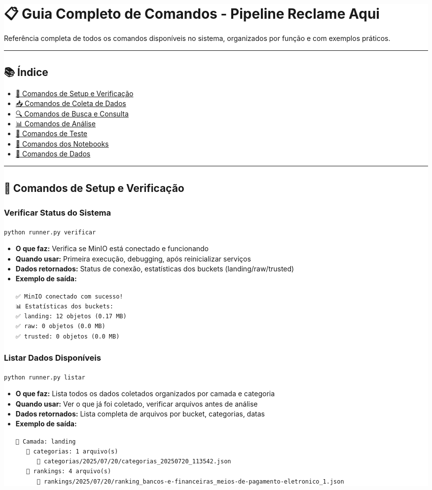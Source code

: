# 📋 Guia Completo de Comandos - Pipeline Reclame Aqui

Referência completa de todos os comandos disponíveis no sistema, organizados por função e com exemplos práticos.

---

## 📚 Índice

- [🔧 Comandos de Setup e Verificação](#-comandos-de-setup-e-verificação)
- [📥 Comandos de Coleta de Dados](#-comandos-de-coleta-de-dados)
- [🔍 Comandos de Busca e Consulta](#-comandos-de-busca-e-consulta)
- [📊 Comandos de Análise](#-comandos-de-análise)
- [🧪 Comandos de Teste](#-comandos-de-teste)
- [📓 Comandos dos Notebooks](#-comandos-dos-notebooks)
- [💾 Comandos de Dados](#-comandos-de-dados)

---

## 🔧 Comandos de Setup e Verificação

### **Verificar Status do Sistema**
```bash
python runner.py verificar
```
- **O que faz:** Verifica se MinIO está conectado e funcionando
- **Quando usar:** Primeira execução, debugging, após reinicializar serviços
- **Dados retornados:** Status de conexão, estatísticas dos buckets (landing/raw/trusted)
- **Exemplo de saída:**
  ```
  ✅ MinIO conectado com sucesso!
  📊 Estatísticas dos buckets:
  ✅ landing: 12 objetos (0.17 MB)
  ✅ raw: 0 objetos (0.0 MB)
  ✅ trusted: 0 objetos (0.0 MB)
  ```

### **Listar Dados Disponíveis**
```bash
python runner.py listar
```
- **O que faz:** Lista todos os dados coletados organizados por camada e categoria
- **Quando usar:** Ver o que já foi coletado, verificar arquivos antes de análise
- **Dados retornados:** Lista completa de arquivos por bucket, categorias, datas
- **Exemplo de saída:**
  ```
  📁 Camada: landing
     📂 categorias: 1 arquivo(s)
        📄 categorias/2025/07/20/categorias_20250720_113542.json
     📂 rankings: 4 arquivo(s)
        📄 rankings/2025/07/20/ranking_bancos-e-financeiras_meios-de-pagamento-eletronico_1.json
  ```
